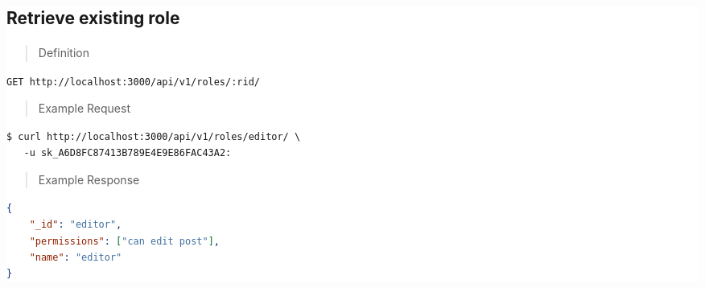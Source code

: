 ## Retrieve existing role

> Definition

```md
GET http://localhost:3000/api/v1/roles/:rid/
```

> Example Request

```shell
$ curl http://localhost:3000/api/v1/roles/editor/ \
   -u sk_A6D8FC87413B789E4E9E86FAC43A2:
```

> Example Response

```json
{
    "_id": "editor",
    "permissions": ["can edit post"],
    "name": "editor"
}
```

